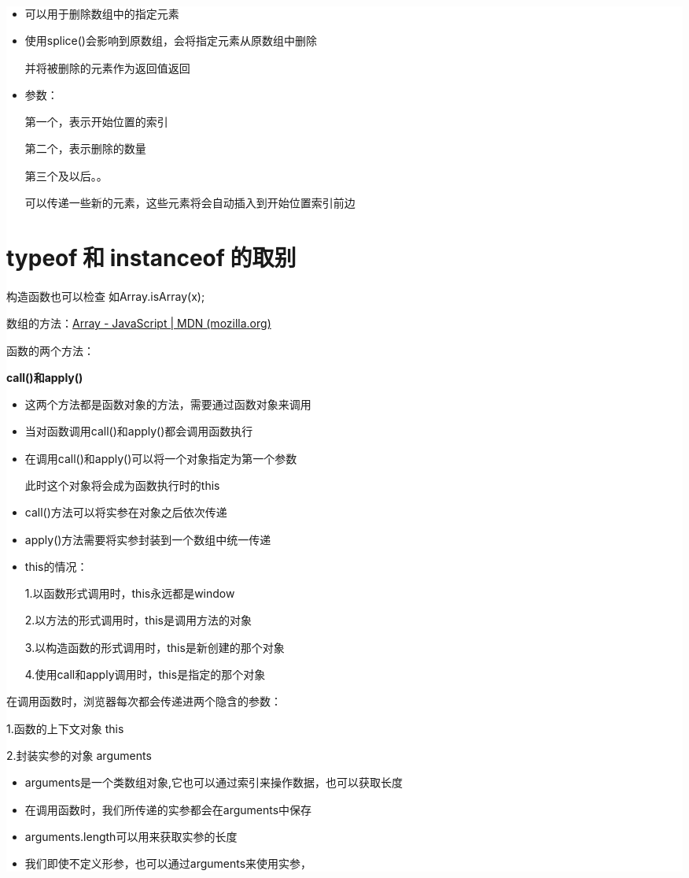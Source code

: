 - 可以用于删除数组中的指定元素

- 使用splice()会影响到原数组，会将指定元素从原数组中删除

  并将被删除的元素作为返回值返回

- 参数：

  第一个，表示开始位置的索引

   第二个，表示删除的数量

  第三个及以后。。

  可以传递一些新的元素，这些元素将会自动插入到开始位置索引前边

# typeof 和 instanceof 的取别

构造函数也可以检查 如Array.isArray(x);

数组的方法：[Array - JavaScript | MDN (mozilla.org)](https://developer.mozilla.org/zh-CN/docs/Web/JavaScript/Reference/Global_Objects/Array)

函数的两个方法：

**call()和apply()**

- 这两个方法都是函数对象的方法，需要通过函数对象来调用

- 当对函数调用call()和apply()都会调用函数执行

- 在调用call()和apply()可以将一个对象指定为第一个参数

   此时这个对象将会成为函数执行时的this

- call()方法可以将实参在对象之后依次传递

- apply()方法需要将实参封装到一个数组中统一传递

- this的情况：

   1.以函数形式调用时，this永远都是window

   2.以方法的形式调用时，this是调用方法的对象

   3.以构造函数的形式调用时，this是新创建的那个对象

   4.使用call和apply调用时，this是指定的那个对象



在调用函数时，浏览器每次都会传递进两个隐含的参数：

 1.函数的上下文对象 this

 2.封装实参的对象 arguments

- arguments是一个类数组对象,它也可以通过索引来操作数据，也可以获取长度

- 在调用函数时，我们所传递的实参都会在arguments中保存

- arguments.length可以用来获取实参的长度

- 我们即使不定义形参，也可以通过arguments来使用实参，
